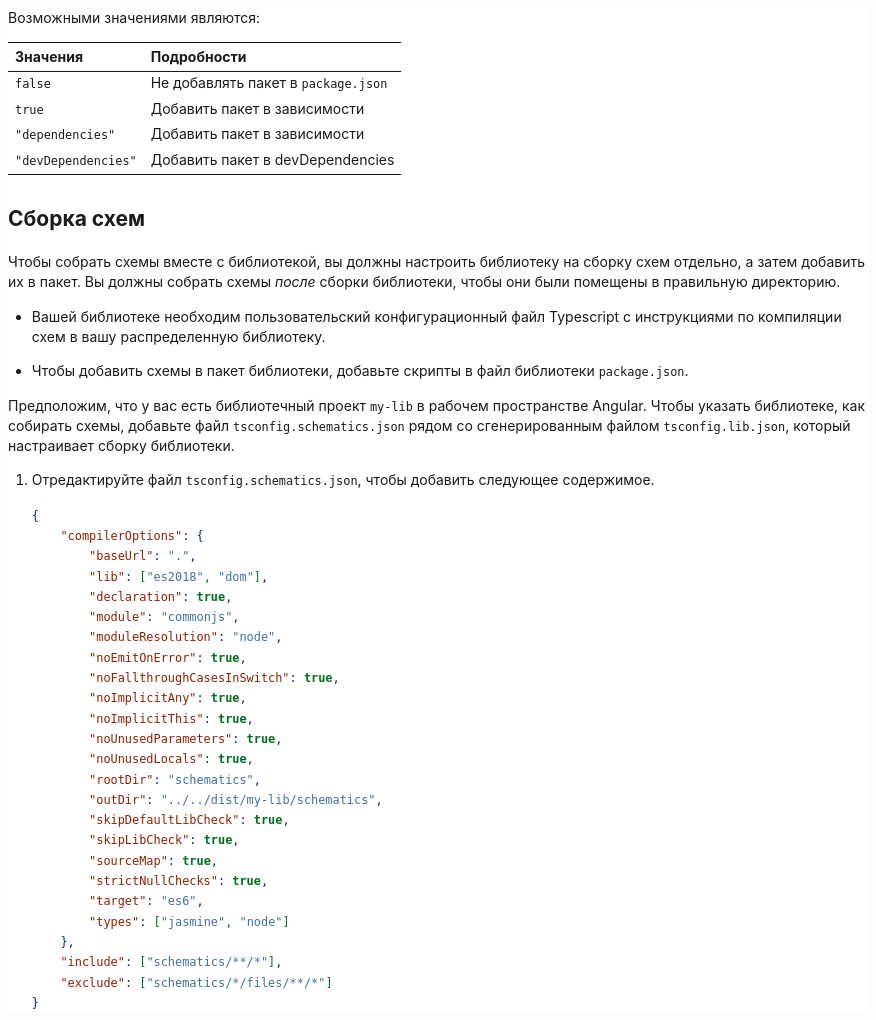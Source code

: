 Возможными значениями являются:

| Значения            | Подробности                         |
| :------------------ | :---------------------------------- |
| `false`             | Не добавлять пакет в `package.json` |
| `true`              | Добавить пакет в зависимости        |
| `"dependencies"`    | Добавить пакет в зависимости        |
| `"devDependencies"` | Добавить пакет в devDependencies    |

## Сборка схем

Чтобы собрать схемы вместе с библиотекой, вы должны настроить библиотеку на сборку схем отдельно, а затем добавить их в пакет. Вы должны собрать схемы _после_ сборки библиотеки, чтобы они были помещены в правильную директорию.

-   Вашей библиотеке необходим пользовательский конфигурационный файл Typescript с инструкциями по компиляции схем в вашу распределенную библиотеку.

-   Чтобы добавить схемы в пакет библиотеки, добавьте скрипты в файл библиотеки `package.json`.

Предположим, что у вас есть библиотечный проект `my-lib` в рабочем пространстве Angular. Чтобы указать библиотеке, как собирать схемы, добавьте файл `tsconfig.schematics.json` рядом со сгенерированным файлом `tsconfig.lib.json`, который настраивает сборку библиотеки.

1.  Отредактируйте файл `tsconfig.schematics.json`, чтобы добавить следующее содержимое.

    ```json
    {
        "compilerOptions": {
            "baseUrl": ".",
            "lib": ["es2018", "dom"],
            "declaration": true,
            "module": "commonjs",
            "moduleResolution": "node",
            "noEmitOnError": true,
            "noFallthroughCasesInSwitch": true,
            "noImplicitAny": true,
            "noImplicitThis": true,
            "noUnusedParameters": true,
            "noUnusedLocals": true,
            "rootDir": "schematics",
            "outDir": "../../dist/my-lib/schematics",
            "skipDefaultLibCheck": true,
            "skipLibCheck": true,
            "sourceMap": true,
            "strictNullChecks": true,
            "target": "es6",
            "types": ["jasmine", "node"]
        },
        "include": ["schematics/**/*"],
        "exclude": ["schematics/*/files/**/*"]
    }
    ```
